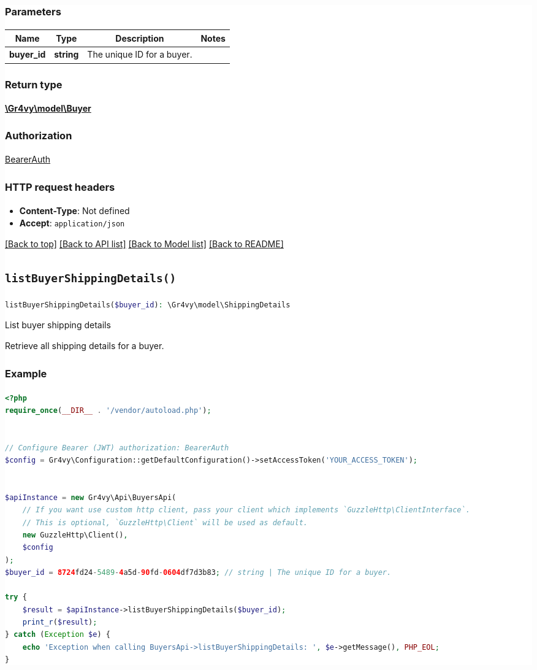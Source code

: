 ### Parameters

Name | Type | Description  | Notes
------------- | ------------- | ------------- | -------------
 **buyer_id** | **string**| The unique ID for a buyer. |

### Return type

[**\Gr4vy\model\Buyer**](../Model/Buyer.md)

### Authorization

[BearerAuth](../../README.md#BearerAuth)

### HTTP request headers

- **Content-Type**: Not defined
- **Accept**: `application/json`

[[Back to top]](#) [[Back to API list]](../../README.md#endpoints)
[[Back to Model list]](../../README.md#models)
[[Back to README]](../../README.md)

## `listBuyerShippingDetails()`

```php
listBuyerShippingDetails($buyer_id): \Gr4vy\model\ShippingDetails
```

List buyer shipping details

Retrieve all shipping details for a buyer.

### Example

```php
<?php
require_once(__DIR__ . '/vendor/autoload.php');


// Configure Bearer (JWT) authorization: BearerAuth
$config = Gr4vy\Configuration::getDefaultConfiguration()->setAccessToken('YOUR_ACCESS_TOKEN');


$apiInstance = new Gr4vy\Api\BuyersApi(
    // If you want use custom http client, pass your client which implements `GuzzleHttp\ClientInterface`.
    // This is optional, `GuzzleHttp\Client` will be used as default.
    new GuzzleHttp\Client(),
    $config
);
$buyer_id = 8724fd24-5489-4a5d-90fd-0604df7d3b83; // string | The unique ID for a buyer.

try {
    $result = $apiInstance->listBuyerShippingDetails($buyer_id);
    print_r($result);
} catch (Exception $e) {
    echo 'Exception when calling BuyersApi->listBuyerShippingDetails: ', $e->getMessage(), PHP_EOL;
}
```
